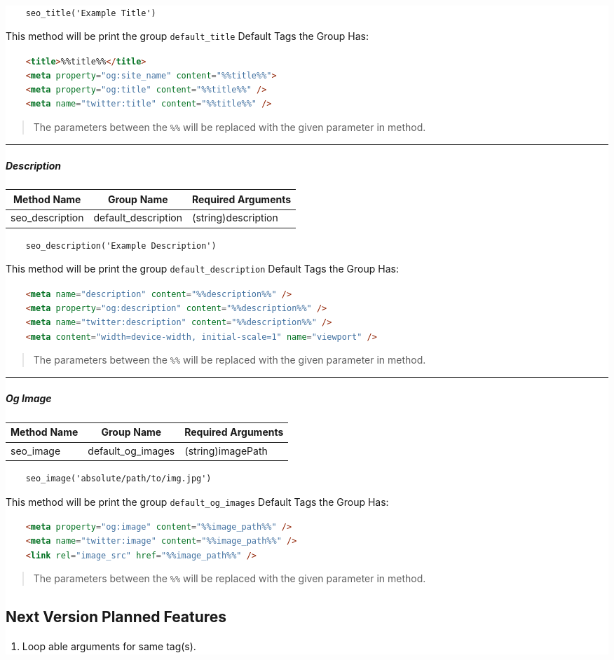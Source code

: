 ```twig
    seo_title('Example Title')
```
This method will be print the group ```default_title```
Default Tags the Group Has:
```html
    <title>%%title%%</title>
    <meta property="og:site_name" content="%%title%%">
    <meta property="og:title" content="%%title%%" />
    <meta name="twitter:title" content="%%title%%" />
```
> The parameters between the `%%` will be replaced with the given parameter in method.
---
##### Description
| Method Name     | Group Name           | Required Arguments  |
| --------------- | -------------------- |-------------------- |
| seo_description | default_description  | (string)description |

```twig
    seo_description('Example Description')
```
This method will be print the group ```default_description```
Default Tags the Group Has:
```html
    <meta name="description" content="%%description%%" />
    <meta property="og:description" content="%%description%%" />
    <meta name="twitter:description" content="%%description%%" />
    <meta content="width=device-width, initial-scale=1" name="viewport" />
```
> The parameters between the `%%` will be replaced with the given parameter in method.
---
##### Og Image
| Method Name   | Group Name        | Required Arguments |
| ------------- | ----------------- |------------------- |
| seo_image     | default_og_images | (string)imagePath  |

```twig
    seo_image('absolute/path/to/img.jpg')
```
This method will be print the group ```default_og_images```
Default Tags the Group Has:
```html
    <meta property="og:image" content="%%image_path%%" />
    <meta name="twitter:image" content="%%image_path%%" />
    <link rel="image_src" href="%%image_path%%" />
```
> The parameters between the `%%` will be replaced with the given parameter in method.

## Next Version Planned Features
1. Loop able arguments for same tag(s).


